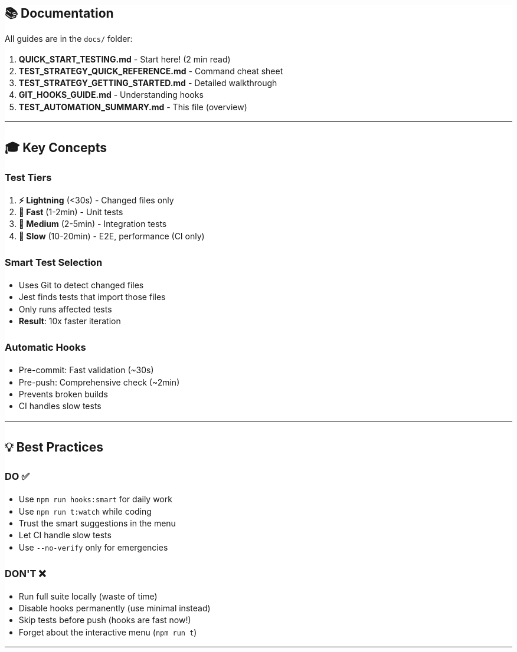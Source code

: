 
## 📚 Documentation

All guides are in the `docs/` folder:

1. **QUICK_START_TESTING.md** - Start here! (2 min read)
2. **TEST_STRATEGY_QUICK_REFERENCE.md** - Command cheat sheet
3. **TEST_STRATEGY_GETTING_STARTED.md** - Detailed walkthrough
4. **GIT_HOOKS_GUIDE.md** - Understanding hooks
5. **TEST_AUTOMATION_SUMMARY.md** - This file (overview)

---

## 🎓 Key Concepts

### Test Tiers
1. **⚡ Lightning** (<30s) - Changed files only
2. **🚀 Fast** (1-2min) - Unit tests
3. **🔷 Medium** (2-5min) - Integration tests
4. **🐢 Slow** (10-20min) - E2E, performance (CI only)

### Smart Test Selection
- Uses Git to detect changed files
- Jest finds tests that import those files
- Only runs affected tests
- **Result**: 10x faster iteration

### Automatic Hooks
- Pre-commit: Fast validation (~30s)
- Pre-push: Comprehensive check (~2min)
- Prevents broken builds
- CI handles slow tests

---

## 💡 Best Practices

### DO ✅
- Use `npm run hooks:smart` for daily work
- Use `npm run t:watch` while coding
- Trust the smart suggestions in the menu
- Let CI handle slow tests
- Use `--no-verify` only for emergencies

### DON'T ❌
- Run full suite locally (waste of time)
- Disable hooks permanently (use minimal instead)
- Skip tests before push (hooks are fast now!)
- Forget about the interactive menu (`npm run t`)

---